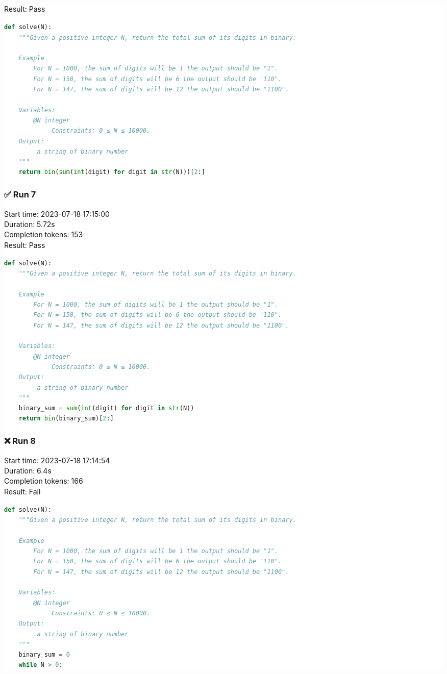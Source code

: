 Result: Pass
```python
def solve(N):
    """Given a positive integer N, return the total sum of its digits in binary.
    
    Example
        For N = 1000, the sum of digits will be 1 the output should be "1".
        For N = 150, the sum of digits will be 6 the output should be "110".
        For N = 147, the sum of digits will be 12 the output should be "1100".
    
    Variables:
        @N integer
             Constraints: 0 ≤ N ≤ 10000.
    Output:
         a string of binary number
    """
    return bin(sum(int(digit) for digit in str(N)))[2:]
```
### ✅ Run 7
Start time: 2023-07-18 17:15:00<br />
Duration: 5.72s<br />
Completion tokens: 153<br />
Result: Pass
```python
def solve(N):
    """Given a positive integer N, return the total sum of its digits in binary.
    
    Example
        For N = 1000, the sum of digits will be 1 the output should be "1".
        For N = 150, the sum of digits will be 6 the output should be "110".
        For N = 147, the sum of digits will be 12 the output should be "1100".
    
    Variables:
        @N integer
             Constraints: 0 ≤ N ≤ 10000.
    Output:
         a string of binary number
    """
    binary_sum = sum(int(digit) for digit in str(N))
    return bin(binary_sum)[2:]
```
### ❌ Run 8
Start time: 2023-07-18 17:14:54<br />
Duration: 6.4s<br />
Completion tokens: 166<br />
Result: Fail
```python
def solve(N):
    """Given a positive integer N, return the total sum of its digits in binary.
    
    Example
        For N = 1000, the sum of digits will be 1 the output should be "1".
        For N = 150, the sum of digits will be 6 the output should be "110".
        For N = 147, the sum of digits will be 12 the output should be "1100".
    
    Variables:
        @N integer
             Constraints: 0 ≤ N ≤ 10000.
    Output:
         a string of binary number
    """
    binary_sum = 0
    while N > 0:
```